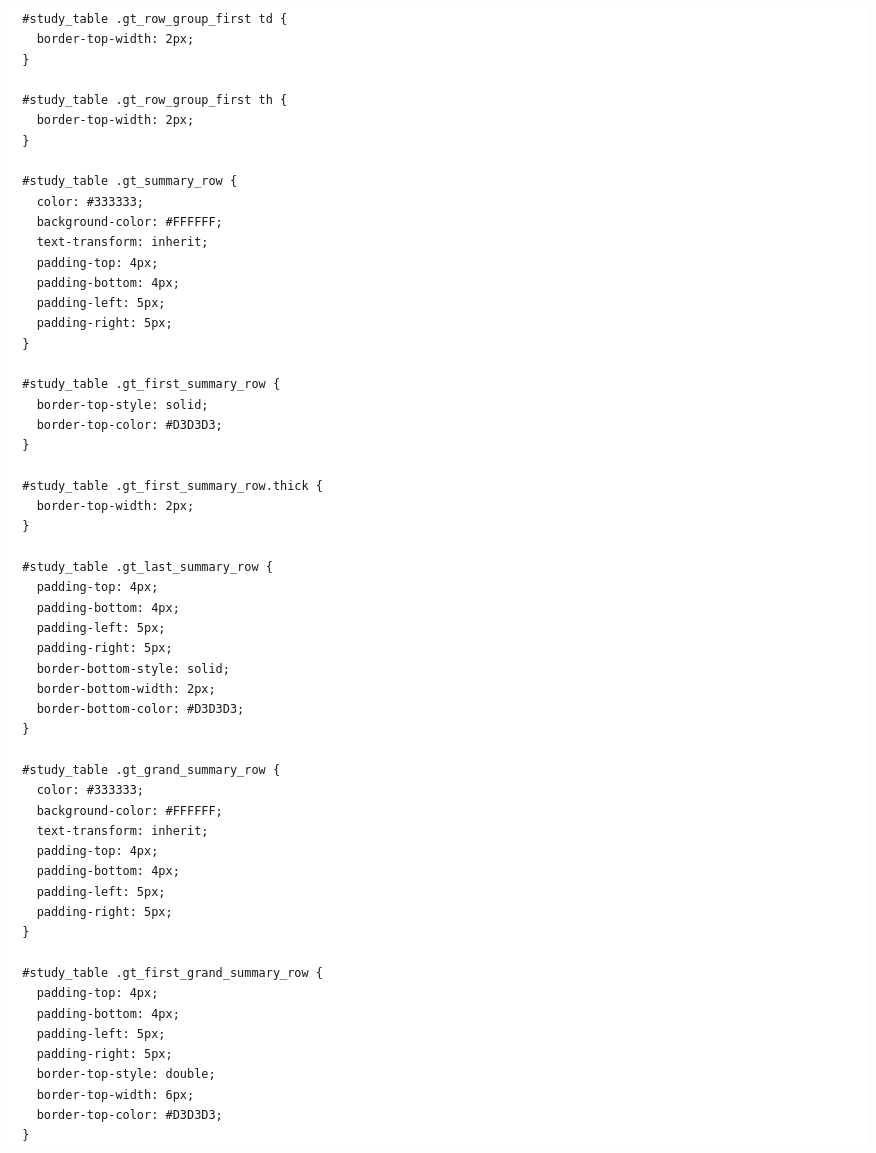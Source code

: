       #study_table .gt_row_group_first td {
        border-top-width: 2px;
      }
      
      #study_table .gt_row_group_first th {
        border-top-width: 2px;
      }
      
      #study_table .gt_summary_row {
        color: #333333;
        background-color: #FFFFFF;
        text-transform: inherit;
        padding-top: 4px;
        padding-bottom: 4px;
        padding-left: 5px;
        padding-right: 5px;
      }
      
      #study_table .gt_first_summary_row {
        border-top-style: solid;
        border-top-color: #D3D3D3;
      }
      
      #study_table .gt_first_summary_row.thick {
        border-top-width: 2px;
      }
      
      #study_table .gt_last_summary_row {
        padding-top: 4px;
        padding-bottom: 4px;
        padding-left: 5px;
        padding-right: 5px;
        border-bottom-style: solid;
        border-bottom-width: 2px;
        border-bottom-color: #D3D3D3;
      }
      
      #study_table .gt_grand_summary_row {
        color: #333333;
        background-color: #FFFFFF;
        text-transform: inherit;
        padding-top: 4px;
        padding-bottom: 4px;
        padding-left: 5px;
        padding-right: 5px;
      }
      
      #study_table .gt_first_grand_summary_row {
        padding-top: 4px;
        padding-bottom: 4px;
        padding-left: 5px;
        padding-right: 5px;
        border-top-style: double;
        border-top-width: 6px;
        border-top-color: #D3D3D3;
      }
      